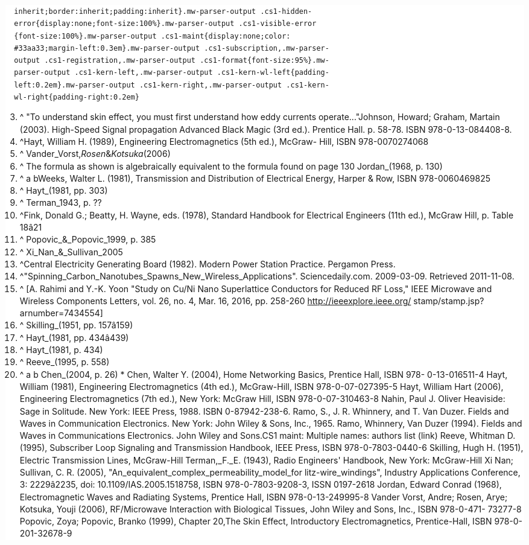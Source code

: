      inherit;border:inherit;padding:inherit}.mw-parser-output .cs1-hidden-
      error{display:none;font-size:100%}.mw-parser-output .cs1-visible-error
      {font-size:100%}.mw-parser-output .cs1-maint{display:none;color:
      #33aa33;margin-left:0.3em}.mw-parser-output .cs1-subscription,.mw-parser-
      output .cs1-registration,.mw-parser-output .cs1-format{font-size:95%}.mw-
      parser-output .cs1-kern-left,.mw-parser-output .cs1-kern-wl-left{padding-
      left:0.2em}.mw-parser-output .cs1-kern-right,.mw-parser-output .cs1-kern-
      wl-right{padding-right:0.2em}
   3. ^ "To understand skin effect, you must first understand how eddy currents
      operate..."Johnson, Howard; Graham, Martain (2003). High-Speed Signal
      propagation Advanced Black Magic (3rd ed.). Prentice Hall. p. 58-78.
      ISBN 978-0-13-084408-8.
   4. ^Hayt, William H. (1989), Engineering Electromagnetics (5th ed.), McGraw-
      Hill, ISBN 978-0070274068
   5. ^ Vander_Vorst,_Rosen_&_Kotsuka_(2006)
   6. ^ The formula as shown is algebraically equivalent to the formula found
      on page 130 Jordan_(1968, p. 130)
   7. ^ a bWeeks, Walter L. (1981), Transmission and Distribution of Electrical
      Energy, Harper & Row, ISBN 978-0060469825
   8. ^ Hayt_(1981, pp. 303)
   9. ^ Terman_1943, p. ??
  10. ^Fink, Donald G.; Beatty, H. Wayne, eds. (1978), Standard Handbook for
      Electrical Engineers (11th ed.), McGraw Hill, p. Table 18â21
  11. ^ Popovic_&_Popovic_1999, p. 385
  12. ^ Xi_Nan_&_Sullivan_2005
  13. ^Central Electricity Generating Board (1982). Modern Power Station
      Practice. Pergamon Press.
  14. ^"Spinning_Carbon_Nanotubes_Spawns_New_Wireless_Applications".
      Sciencedaily.com. 2009-03-09. Retrieved 2011-11-08.
  15. ^ [A. Rahimi and Y.-K. Yoon "Study on Cu/Ni Nano Superlattice Conductors
      for Reduced RF Loss," IEEE Microwave and Wireless Components Letters,
      vol. 26, no. 4, Mar. 16, 2016, pp. 258-260 http://ieeexplore.ieee.org/
      stamp/stamp.jsp?arnumber=7434554]
  16. ^ Skilling_(1951, pp. 157â159)
  17. ^ Hayt_(1981, pp. 434â439)
  18. ^ Hayt_(1981, p. 434)
  19. ^ Reeve_(1995, p. 558)
  20. ^ a b Chen_(2004, p. 26)
    * Chen, Walter Y. (2004), Home Networking Basics, Prentice Hall, ISBN 978-
      0-13-016511-4
Hayt, William (1981), Engineering Electromagnetics (4th ed.), McGraw-Hill,
ISBN 978-0-07-027395-5
Hayt, William Hart (2006), Engineering Electromagnetics (7th ed.), New York:
McGraw Hill, ISBN 978-0-07-310463-8
Nahin, Paul J. Oliver Heaviside: Sage in Solitude. New York: IEEE Press, 1988.
ISBN 0-87942-238-6.
Ramo, S., J. R. Whinnery, and T. Van Duzer. Fields and Waves in Communication
Electronics. New York: John Wiley & Sons, Inc., 1965.
Ramo, Whinnery, Van Duzer (1994). Fields and Waves in Communications
Electronics. John Wiley and Sons.CS1 maint: Multiple names: authors list (link)
Reeve, Whitman D. (1995), Subscriber Loop Signaling and Transmission Handbook,
IEEE Press, ISBN 978-0-7803-0440-6
Skilling, Hugh H. (1951), Electric Transmission Lines, McGraw-Hill
Terman,_F._E. (1943), Radio Engineers' Handbook, New York: McGraw-Hill
Xi Nan; Sullivan, C. R. (2005), "An_equivalent_complex_permeability_model_for
litz-wire_windings", Industry Applications Conference, 3: 2229â2235, doi:
10.1109/IAS.2005.1518758, ISBN 978-0-7803-9208-3, ISSN 0197-2618
Jordan, Edward Conrad (1968), Electromagnetic Waves and Radiating Systems,
Prentice Hall, ISBN 978-0-13-249995-8
Vander Vorst, Andre; Rosen, Arye; Kotsuka, Youji (2006), RF/Microwave
Interaction with Biological Tissues, John Wiley and Sons, Inc., ISBN 978-0-471-
73277-8
Popovic, Zoya; Popovic, Branko (1999), Chapter 20,The Skin Effect, Introductory
Electromagnetics, Prentice-Hall, ISBN 978-0-201-32678-9